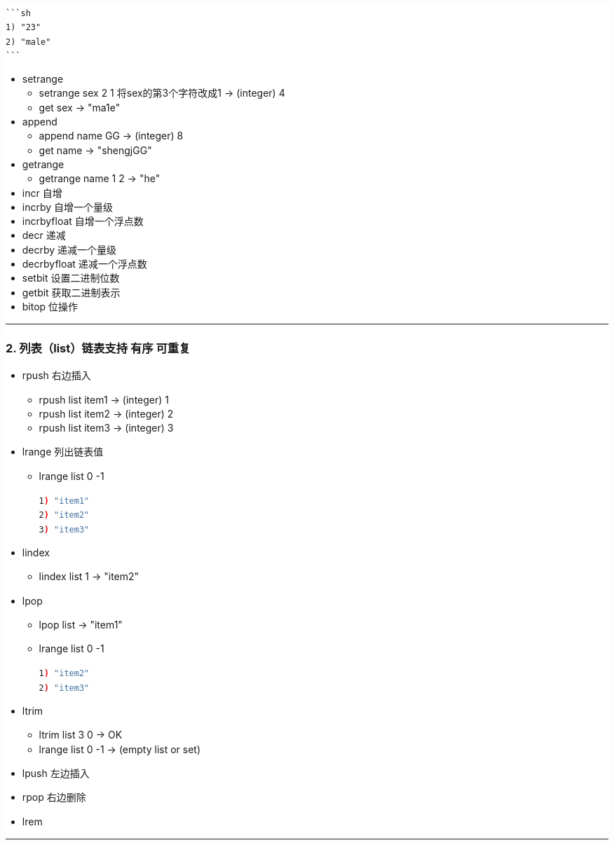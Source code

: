     ```sh
    1) "23"
    2) "male"
    ```

- setrange
  - setrange sex 2 1 将sex的第3个字符改成1 -> (integer) 4
  - get sex -> "ma1e"
- append
  - append name GG -> (integer) 8
  - get name -> "shengjGG"
- getrange
  - getrange name 1 2 -> "he"
- incr 自增
- incrby 自增一个量级
- incrbyfloat 自增一个浮点数
- decr 递减
- decrby 递减一个量级
- decrbyfloat 递减一个浮点数
- setbit 设置二进制位数
- getbit 获取二进制表示
- bitop 位操作

---

### 2. 列表（list）链表支持 有序 可重复

- rpush 右边插入
  - rpush list item1 -> (integer) 1
  - rpush list item2 -> (integer) 2
  - rpush list item3 -> (integer) 3
- lrange 列出链表值
  - lrange list 0 -1

    ```sh
    1) "item1"
    2) "item2"
    3) "item3"
    ```

- lindex
  - lindex list 1 -> "item2"
- lpop
  - lpop list -> "item1"
  - lrange list 0 -1

    ```sh
    1) "item2"
    2) "item3"
    ```

- ltrim
  - ltrim list 3 0 -> OK
  - lrange list 0 -1 -> (empty list or set)
- lpush 左边插入
- rpop 右边删除
- lrem

---